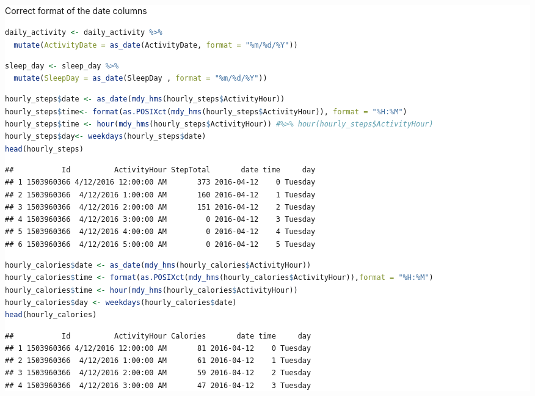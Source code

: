 Correct format of the date columns

``` r
daily_activity <- daily_activity %>%
  mutate(ActivityDate = as_date(ActivityDate, format = "%m/%d/%Y"))
```

``` r
sleep_day <- sleep_day %>%
  mutate(SleepDay = as_date(SleepDay , format = "%m/%d/%Y"))
```

``` r
hourly_steps$date <- as_date(mdy_hms(hourly_steps$ActivityHour))
hourly_steps$time<- format(as.POSIXct(mdy_hms(hourly_steps$ActivityHour)), format = "%H:%M")
hourly_steps$time <- hour(mdy_hms(hourly_steps$ActivityHour)) #%>% hour(hourly_steps$ActivityHour)
hourly_steps$day<- weekdays(hourly_steps$date)
head(hourly_steps)
```

    ##           Id          ActivityHour StepTotal       date time     day
    ## 1 1503960366 4/12/2016 12:00:00 AM       373 2016-04-12    0 Tuesday
    ## 2 1503960366  4/12/2016 1:00:00 AM       160 2016-04-12    1 Tuesday
    ## 3 1503960366  4/12/2016 2:00:00 AM       151 2016-04-12    2 Tuesday
    ## 4 1503960366  4/12/2016 3:00:00 AM         0 2016-04-12    3 Tuesday
    ## 5 1503960366  4/12/2016 4:00:00 AM         0 2016-04-12    4 Tuesday
    ## 6 1503960366  4/12/2016 5:00:00 AM         0 2016-04-12    5 Tuesday

``` r
hourly_calories$date <- as_date(mdy_hms(hourly_calories$ActivityHour))
hourly_calories$time <- format(as.POSIXct(mdy_hms(hourly_calories$ActivityHour)),format = "%H:%M")
hourly_calories$time <- hour(mdy_hms(hourly_calories$ActivityHour))
hourly_calories$day <- weekdays(hourly_calories$date)
head(hourly_calories)
```

    ##           Id          ActivityHour Calories       date time     day
    ## 1 1503960366 4/12/2016 12:00:00 AM       81 2016-04-12    0 Tuesday
    ## 2 1503960366  4/12/2016 1:00:00 AM       61 2016-04-12    1 Tuesday
    ## 3 1503960366  4/12/2016 2:00:00 AM       59 2016-04-12    2 Tuesday
    ## 4 1503960366  4/12/2016 3:00:00 AM       47 2016-04-12    3 Tuesday